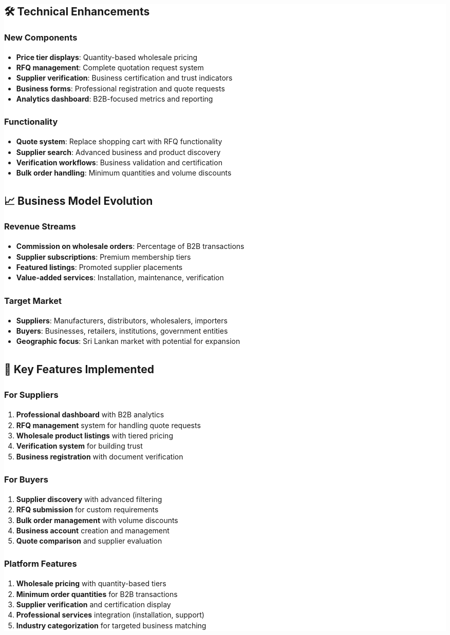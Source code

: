 ## 🛠️ Technical Enhancements

### New Components
- **Price tier displays**: Quantity-based wholesale pricing
- **RFQ management**: Complete quotation request system
- **Supplier verification**: Business certification and trust indicators
- **Business forms**: Professional registration and quote requests
- **Analytics dashboard**: B2B-focused metrics and reporting

### Functionality
- **Quote system**: Replace shopping cart with RFQ functionality
- **Supplier search**: Advanced business and product discovery
- **Verification workflows**: Business validation and certification
- **Bulk order handling**: Minimum quantities and volume discounts

## 📈 Business Model Evolution

### Revenue Streams
- **Commission on wholesale orders**: Percentage of B2B transactions
- **Supplier subscriptions**: Premium membership tiers
- **Featured listings**: Promoted supplier placements
- **Value-added services**: Installation, maintenance, verification

### Target Market
- **Suppliers**: Manufacturers, distributors, wholesalers, importers
- **Buyers**: Businesses, retailers, institutions, government entities
- **Geographic focus**: Sri Lankan market with potential for expansion

## 🚀 Key Features Implemented

### For Suppliers
1. **Professional dashboard** with B2B analytics
2. **RFQ management** system for handling quote requests
3. **Wholesale product listings** with tiered pricing
4. **Verification system** for building trust
5. **Business registration** with document verification

### For Buyers
1. **Supplier discovery** with advanced filtering
2. **RFQ submission** for custom requirements
3. **Bulk order management** with volume discounts
4. **Business account** creation and management
5. **Quote comparison** and supplier evaluation

### Platform Features
1. **Wholesale pricing** with quantity-based tiers
2. **Minimum order quantities** for B2B transactions
3. **Supplier verification** and certification display
4. **Professional services** integration (installation, support)
5. **Industry categorization** for targeted business matching
